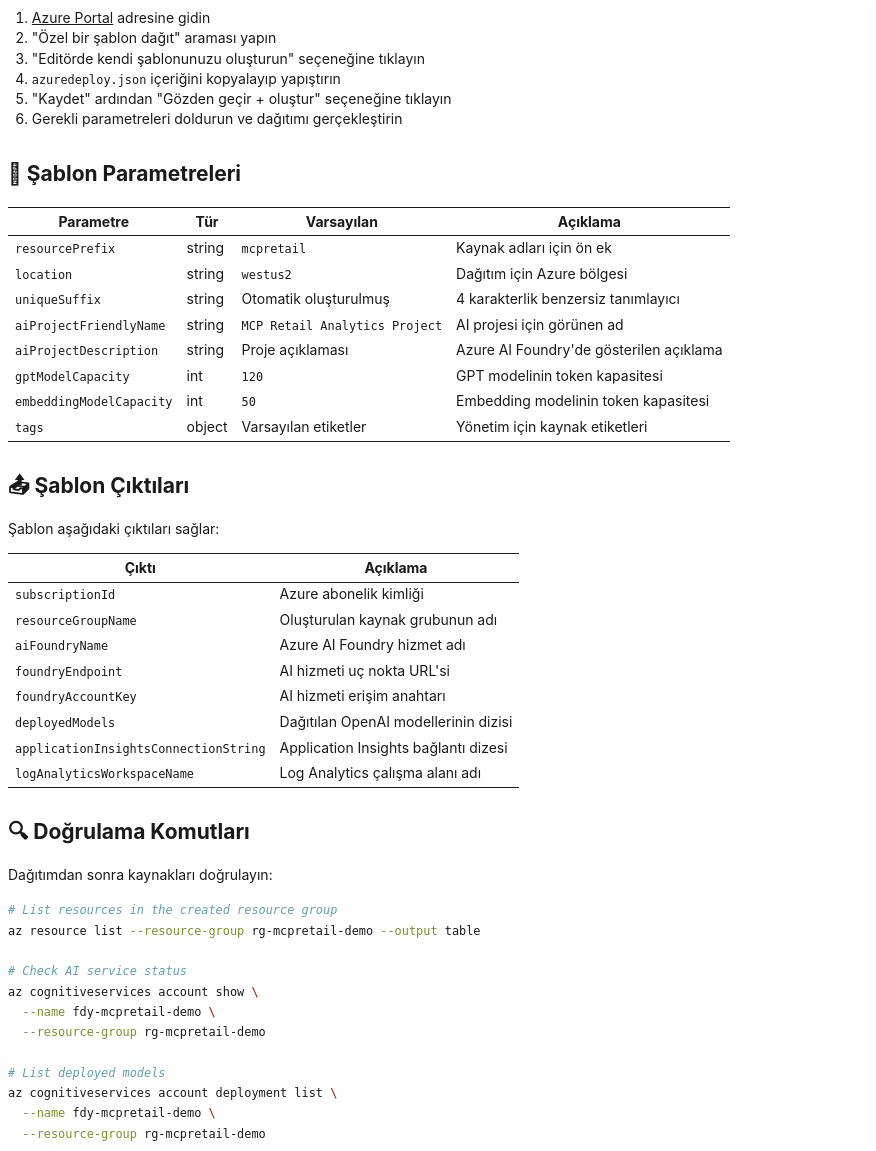 1. [Azure Portal](https://portal.azure.com) adresine gidin
2. "Özel bir şablon dağıt" araması yapın
3. "Editörde kendi şablonunuzu oluşturun" seçeneğine tıklayın
4. `azuredeploy.json` içeriğini kopyalayıp yapıştırın
5. "Kaydet" ardından "Gözden geçir + oluştur" seçeneğine tıklayın
6. Gerekli parametreleri doldurun ve dağıtımı gerçekleştirin

## 🔧 Şablon Parametreleri

| Parametre | Tür | Varsayılan | Açıklama |
|-----------|------|---------|-------------|
| `resourcePrefix` | string | `mcpretail` | Kaynak adları için ön ek |
| `location` | string | `westus2` | Dağıtım için Azure bölgesi |
| `uniqueSuffix` | string | Otomatik oluşturulmuş | 4 karakterlik benzersiz tanımlayıcı |
| `aiProjectFriendlyName` | string | `MCP Retail Analytics Project` | AI projesi için görünen ad |
| `aiProjectDescription` | string | Proje açıklaması | Azure AI Foundry'de gösterilen açıklama |
| `gptModelCapacity` | int | `120` | GPT modelinin token kapasitesi |
| `embeddingModelCapacity` | int | `50` | Embedding modelinin token kapasitesi |
| `tags` | object | Varsayılan etiketler | Yönetim için kaynak etiketleri |

## 📤 Şablon Çıktıları

Şablon aşağıdaki çıktıları sağlar:

| Çıktı | Açıklama |
|--------|-------------|
| `subscriptionId` | Azure abonelik kimliği |
| `resourceGroupName` | Oluşturulan kaynak grubunun adı |
| `aiFoundryName` | Azure AI Foundry hizmet adı |
| `foundryEndpoint` | AI hizmeti uç nokta URL'si |
| `foundryAccountKey` | AI hizmeti erişim anahtarı |
| `deployedModels` | Dağıtılan OpenAI modellerinin dizisi |
| `applicationInsightsConnectionString` | Application Insights bağlantı dizesi |
| `logAnalyticsWorkspaceName` | Log Analytics çalışma alanı adı |

## 🔍 Doğrulama Komutları

Dağıtımdan sonra kaynakları doğrulayın:

```bash
# List resources in the created resource group
az resource list --resource-group rg-mcpretail-demo --output table

# Check AI service status
az cognitiveservices account show \
  --name fdy-mcpretail-demo \
  --resource-group rg-mcpretail-demo

# List deployed models
az cognitiveservices account deployment list \
  --name fdy-mcpretail-demo \
  --resource-group rg-mcpretail-demo
```
